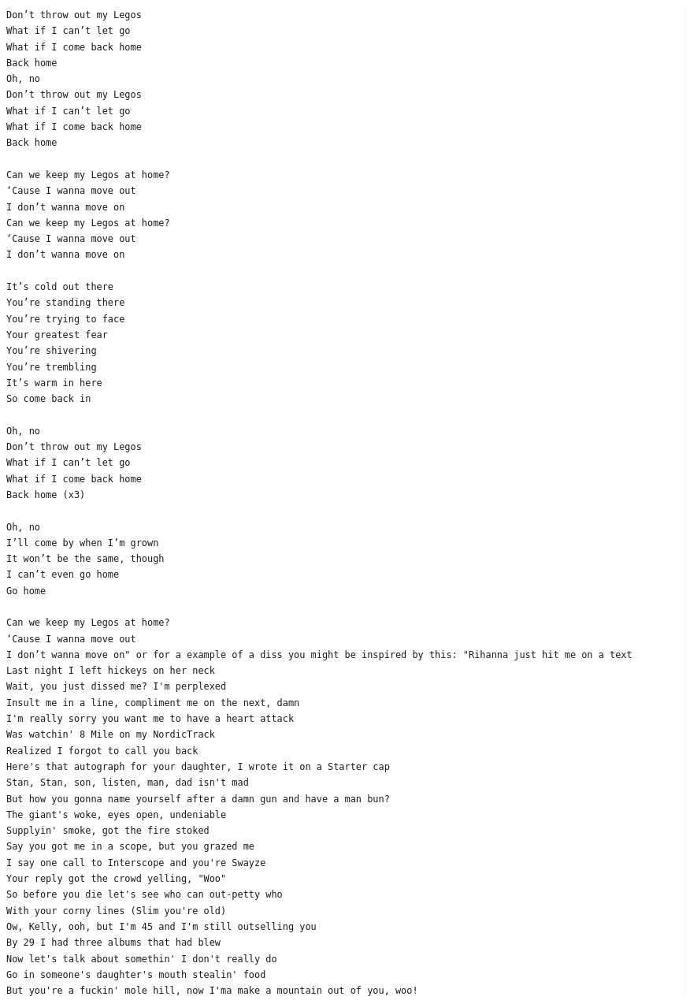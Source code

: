 ```
Don’t throw out my Legos
What if I can’t let go
What if I come back home
Back home
Oh, no
Don’t throw out my Legos
What if I can’t let go
What if I come back home
Back home

Can we keep my Legos at home?
‘Cause I wanna move out
I don’t wanna move on
Can we keep my Legos at home?
‘Cause I wanna move out
I don’t wanna move on

It’s cold out there
You’re standing there
You’re trying to face
Your greatest fear
You’re shivering
You’re trembling
It’s warm in here
So come back in

Oh, no
Don’t throw out my Legos
What if I can’t let go
What if I come back home
Back home (x3)

Oh, no
I’ll come by when I’m grown
It won’t be the same, though
I can’t even go home
Go home

Can we keep my Legos at home?
‘Cause I wanna move out
I don’t wanna move on" or for a example of a diss you might be inspired by this: "Rihanna just hit me on a text
Last night I left hickeys on her neck
Wait, you just dissed me? I'm perplexed
Insult me in a line, compliment me on the next, damn
I'm really sorry you want me to have a heart attack
Was watchin' 8 Mile on my NordicTrack
Realized I forgot to call you back
Here's that autograph for your daughter, I wrote it on a Starter cap
Stan, Stan, son, listen, man, dad isn't mad
But how you gonna name yourself after a damn gun and have a man bun?
The giant's woke, eyes open, undeniable
Supplyin' smoke, got the fire stoked
Say you got me in a scope, but you grazed me
I say one call to Interscope and you're Swayze
Your reply got the crowd yelling, "Woo"
So before you die let's see who can out-petty who
With your corny lines (Slim you're old)
Ow, Kelly, ooh, but I'm 45 and I'm still outselling you
By 29 I had three albums that had blew
Now let's talk about somethin' I don't really do
Go in someone's daughter's mouth stealin' food
But you're a fuckin' mole hill, now I'ma make a mountain out of you, woo!
```